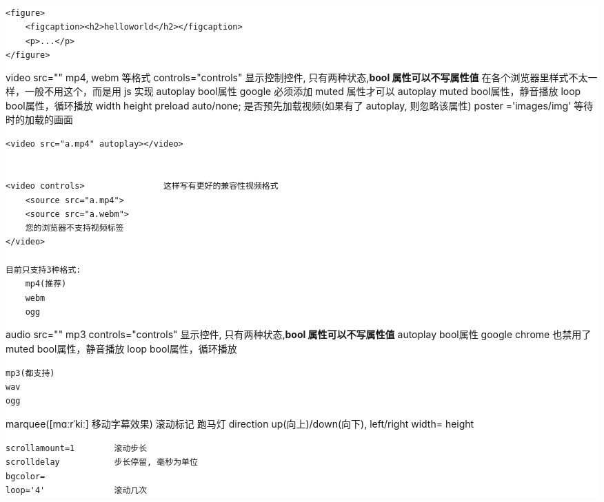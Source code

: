     <figure>
        <figcaption><h2>helloworld</h2></figcaption>
        <p>...</p>
    </figure>


video
    src=""                      mp4, webm 等格式
    controls="controls"         显示控制控件, 只有两种状态,**bool 属性可以不写属性值**
                                在各个浏览器里样式不太一样，一般不用这个，而是用 js 实现
    autoplay                    bool属性
                                google 必须添加 muted 属性才可以 autoplay
    muted                       bool属性，静音播放
    loop                        bool属性，循环播放
    width
    height
    preload                     auto/none; 是否预先加载视频(如果有了 autoplay, 则忽略该属性)
    poster                      ='images/img' 等待时的加载的画面



    <video src="a.mp4" autoplay></video>


    <video controls>                这样写有更好的兼容性视频格式
        <source src="a.mp4">
        <source src="a.webm">
        您的浏览器不支持视频标签
    </video>

    目前只支持3种格式:
        mp4(推荐)
        webm
        ogg

audio
    src=""                      mp3
    controls="controls"         显示控件, 只有两种状态,**bool 属性可以不写属性值**
    autoplay                    bool属性
                                google chrome 也禁用了
    muted                       bool属性，静音播放
    loop                        bool属性，循环播放



    mp3(都支持)
    wav
    ogg


marquee([mɑːrˈkiː] 移动字幕效果)     滚动标记
    跑马灯
    direction
        up(向上)/down(向下), left/right
    width=
    height
    
    scrollamount=1        滚动步长
    scrolldelay           步长停留, 毫秒为单位
    bgcolor=
    loop='4'              滚动几次
